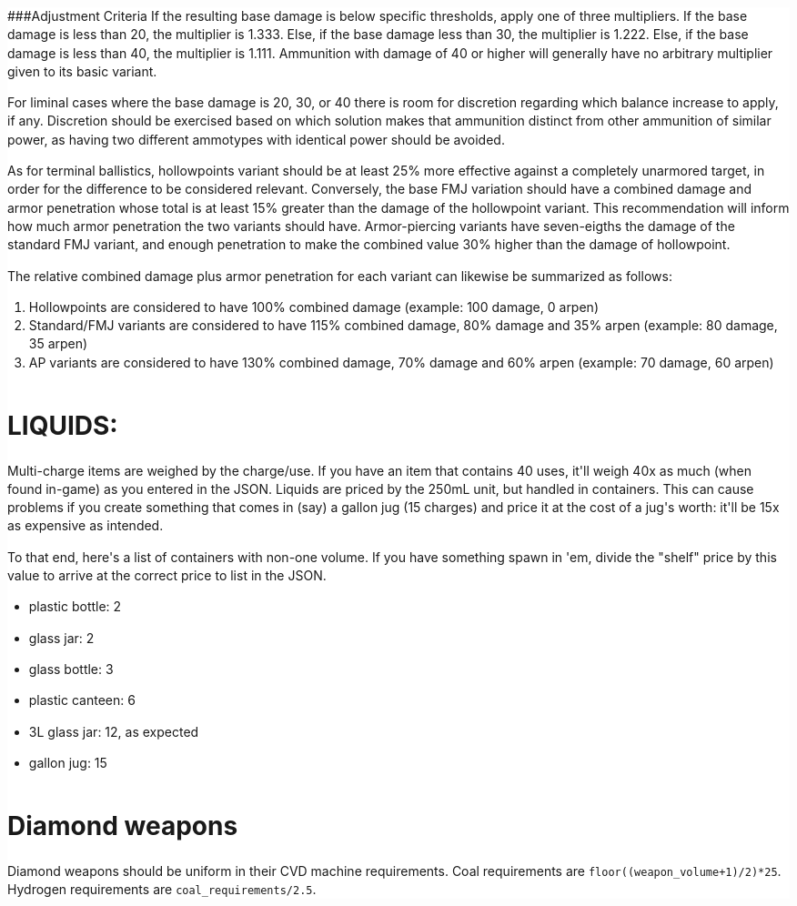 ###Adjustment Criteria If the resulting base damage is below specific thresholds, apply one of three
multipliers. If the base damage is less than 20, the multiplier is 1.333. Else, if the base damage
less than 30, the multiplier is 1.222. Else, if the base damage is less than 40, the multiplier is
1.111. Ammunition with damage of 40 or higher will generally have no arbitrary multiplier given to
its basic variant.

For liminal cases where the base damage is 20, 30, or 40 there is room for discretion regarding
which balance increase to apply, if any. Discretion should be exercised based on which solution
makes that ammunition distinct from other ammunition of similar power, as having two different
ammotypes with identical power should be avoided.

As for terminal ballistics, hollowpoints variant should be at least 25% more effective against a
completely unarmored target, in order for the difference to be considered relevant. Conversely, the
base FMJ variation should have a combined damage and armor penetration whose total is at least 15%
greater than the damage of the hollowpoint variant. This recommendation will inform how much armor
penetration the two variants should have. Armor-piercing variants have seven-eigths the damage of
the standard FMJ variant, and enough penetration to make the combined value 30% higher than the
damage of hollowpoint.

The relative combined damage plus armor penetration for each variant can likewise be summarized as
follows:

1. Hollowpoints are considered to have 100% combined damage (example: 100 damage, 0 arpen)
2. Standard/FMJ variants are considered to have 115% combined damage, 80% damage and 35% arpen
   (example: 80 damage, 35 arpen)
3. AP variants are considered to have 130% combined damage, 70% damage and 60% arpen (example: 70
   damage, 60 arpen)

# LIQUIDS:

Multi-charge items are weighed by the charge/use. If you have an item that contains 40 uses, it'll
weigh 40x as much (when found in-game) as you entered in the JSON. Liquids are priced by the 250mL
unit, but handled in containers. This can cause problems if you create something that comes in (say)
a gallon jug (15 charges) and price it at the cost of a jug's worth: it'll be 15x as expensive as
intended.

To that end, here's a list of containers with non-one volume. If you have something spawn in 'em,
divide the "shelf" price by this value to arrive at the correct price to list in the JSON.

- plastic bottle: 2

- glass jar: 2

- glass bottle: 3

- plastic canteen: 6

- 3L glass jar: 12, as expected

- gallon jug: 15

# Diamond weapons

Diamond weapons should be uniform in their CVD machine requirements. Coal requirements are
`floor((weapon_volume+1)/2)*25`. Hydrogen requirements are `coal_requirements/2.5`.
